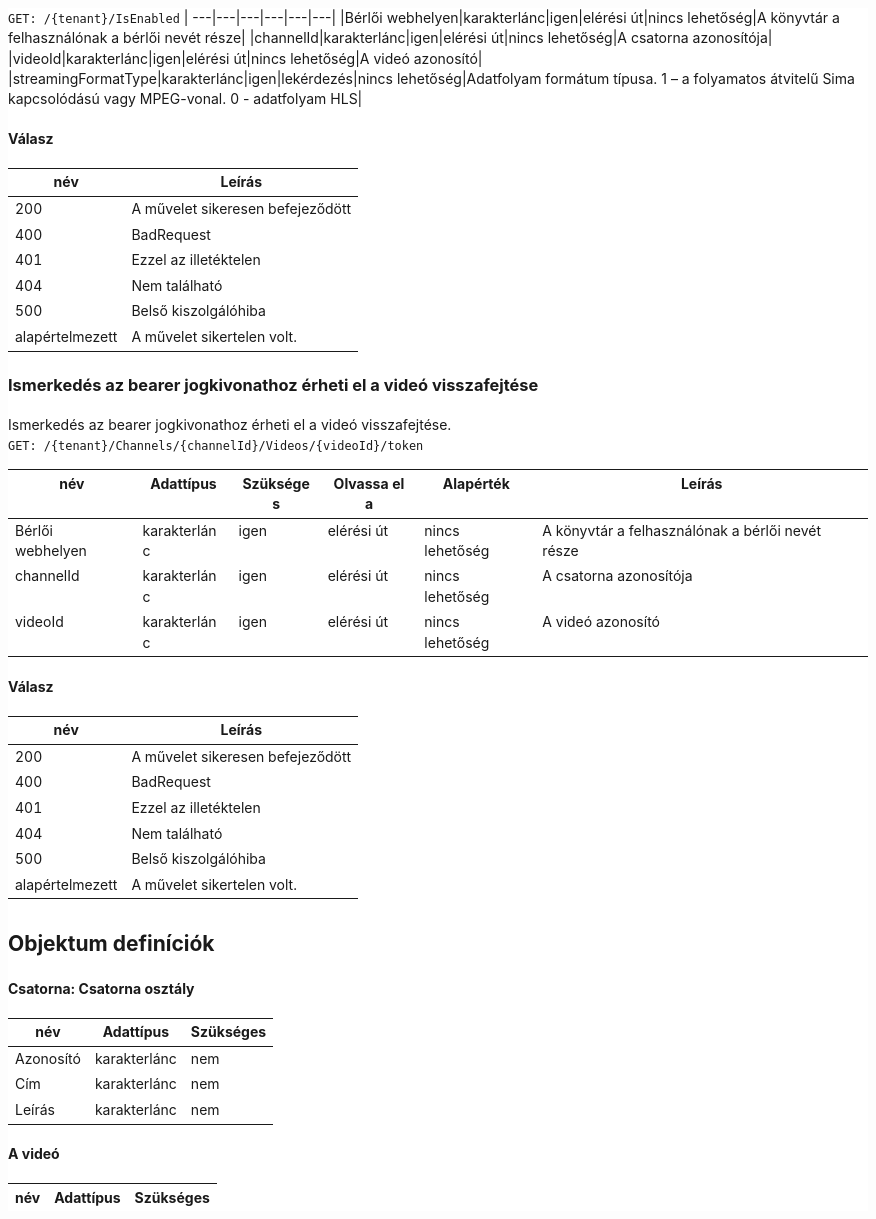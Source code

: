 ```GET: /{tenant}/IsEnabled``` 
| ---|---|---|---|---|---|
|Bérlői webhelyen|karakterlánc|igen|elérési út|nincs lehetőség|A könyvtár a felhasználónak a bérlői nevét része|
|channelId|karakterlánc|igen|elérési út|nincs lehetőség|A csatorna azonosítója|
|videoId|karakterlánc|igen|elérési út|nincs lehetőség|A videó azonosító|
|streamingFormatType|karakterlánc|igen|lekérdezés|nincs lehetőség|Adatfolyam formátum típusa. 1 – a folyamatos átvitelű Sima kapcsolódású vagy MPEG-vonal. 0 - adatfolyam HLS|


#### <a name="response"></a>Válasz

|név|Leírás|
|---|---|
|200|A művelet sikeresen befejeződött|
|400|BadRequest|
|401|Ezzel az illetéktelen|
|404|Nem található|
|500|Belső kiszolgálóhiba|
|alapértelmezett|A művelet sikertelen volt.|




### <a name="get-the-bearer-token-to-get-access-to-decrypt-the-video"></a>Ismerkedés az bearer jogkivonathoz érheti el a videó visszafejtése 
Ismerkedés az bearer jogkivonathoz érheti el a videó visszafejtése.  
```GET: /{tenant}/Channels/{channelId}/Videos/{videoId}/token```

| név| Adattípus|Szükséges|Olvassa el a|Alapérték|Leírás|
| ---|---|---|---|---|---|
|Bérlői webhelyen|karakterlánc|igen|elérési út|nincs lehetőség|A könyvtár a felhasználónak a bérlői nevét része|
|channelId|karakterlánc|igen|elérési út|nincs lehetőség|A csatorna azonosítója|
|videoId|karakterlánc|igen|elérési út|nincs lehetőség|A videó azonosító|


#### <a name="response"></a>Válasz

|név|Leírás|
|---|---|
|200|A művelet sikeresen befejeződött|
|400|BadRequest|
|401|Ezzel az illetéktelen|
|404|Nem található|
|500|Belső kiszolgálóhiba|
|alapértelmezett|A művelet sikertelen volt.|


## <a name="object-definitions"></a>Objektum definíciók

#### <a name="channel-channel-class"></a>Csatorna: Csatorna osztály

| név | Adattípus | Szükséges|
|---|---|---|
|Azonosító|karakterlánc|nem|
|Cím|karakterlánc|nem|
|Leírás|karakterlánc|nem|


#### <a name="video"></a>A videó 

| név | Adattípus |Szükséges|
|---|---|---|
```